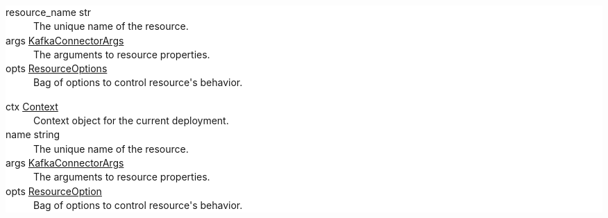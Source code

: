 </pulumi-choosable>
</div>

<div>
<pulumi-choosable type="language" values="python">

<dl class="resources-properties"><dt
        class="property-required" title="Required">
        <span>resource_name</span>
        <span class="property-indicator"></span>
        <span class="property-type">str</span>
    </dt>
    <dd>The unique name of the resource.</dd><dt
        class="property-required" title="Required">
        <span>args</span>
        <span class="property-indicator"></span>
        <span class="property-type"><a href="#inputs">KafkaConnectorArgs</a></span>
    </dt>
    <dd>The arguments to resource properties.</dd><dt
        class="property-optional" title="Optional">
        <span>opts</span>
        <span class="property-indicator"></span>
        <span class="property-type"><a href="/docs/reference/pkg/python/pulumi/#pulumi.ResourceOptions">ResourceOptions</a></span>
    </dt>
    <dd>Bag of options to control resource&#39;s behavior.</dd></dl>

</pulumi-choosable>
</div>

<div>
<pulumi-choosable type="language" values="go">

<dl class="resources-properties"><dt
        class="property-optional" title="Optional">
        <span>ctx</span>
        <span class="property-indicator"></span>
        <span class="property-type"><a href="https://pkg.go.dev/github.com/pulumi/pulumi/sdk/v3/go/pulumi?tab=doc#Context">Context</a></span>
    </dt>
    <dd>Context object for the current deployment.</dd><dt
        class="property-required" title="Required">
        <span>name</span>
        <span class="property-indicator"></span>
        <span class="property-type">string</span>
    </dt>
    <dd>The unique name of the resource.</dd><dt
        class="property-required" title="Required">
        <span>args</span>
        <span class="property-indicator"></span>
        <span class="property-type"><a href="#inputs">KafkaConnectorArgs</a></span>
    </dt>
    <dd>The arguments to resource properties.</dd><dt
        class="property-optional" title="Optional">
        <span>opts</span>
        <span class="property-indicator"></span>
        <span class="property-type"><a href="https://pkg.go.dev/github.com/pulumi/pulumi/sdk/v3/go/pulumi?tab=doc#ResourceOption">ResourceOption</a></span>
    </dt>
    <dd>Bag of options to control resource&#39;s behavior.</dd></dl>
